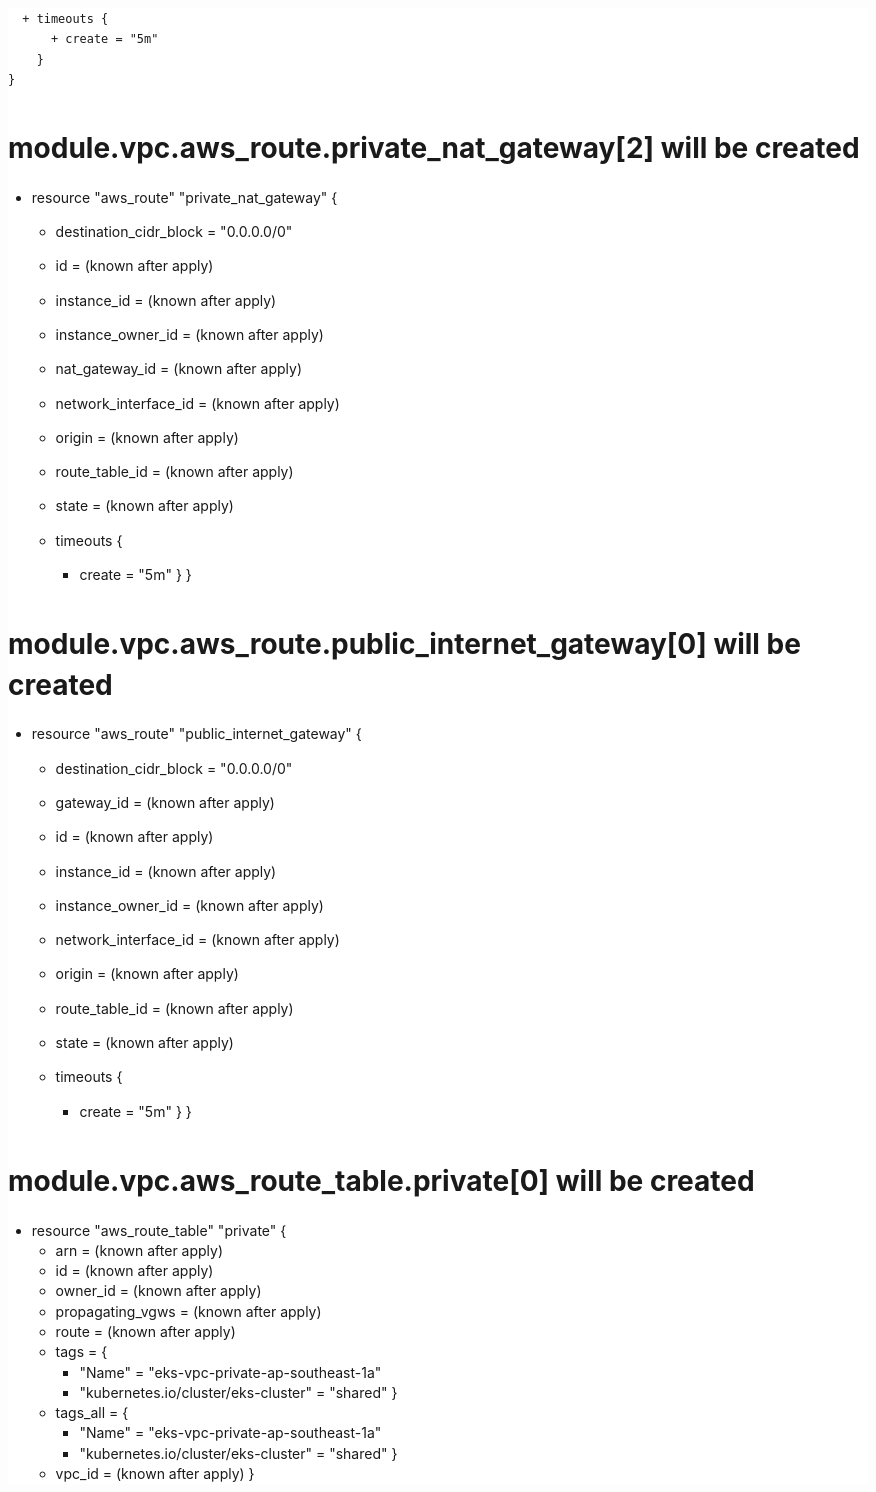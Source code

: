       + timeouts {
          + create = "5m"
        }
    }

  # module.vpc.aws_route.private_nat_gateway[2] will be created
  + resource "aws_route" "private_nat_gateway" {
      + destination_cidr_block = "0.0.0.0/0"
      + id                     = (known after apply)
      + instance_id            = (known after apply)
      + instance_owner_id      = (known after apply)
      + nat_gateway_id         = (known after apply)
      + network_interface_id   = (known after apply)
      + origin                 = (known after apply)
      + route_table_id         = (known after apply)
      + state                  = (known after apply)

      + timeouts {
          + create = "5m"
        }
    }

  # module.vpc.aws_route.public_internet_gateway[0] will be created
  + resource "aws_route" "public_internet_gateway" {
      + destination_cidr_block = "0.0.0.0/0"
      + gateway_id             = (known after apply)
      + id                     = (known after apply)
      + instance_id            = (known after apply)
      + instance_owner_id      = (known after apply)
      + network_interface_id   = (known after apply)
      + origin                 = (known after apply)
      + route_table_id         = (known after apply)
      + state                  = (known after apply)

      + timeouts {
          + create = "5m"
        }
    }

  # module.vpc.aws_route_table.private[0] will be created
  + resource "aws_route_table" "private" {
      + arn              = (known after apply)
      + id               = (known after apply)
      + owner_id         = (known after apply)
      + propagating_vgws = (known after apply)
      + route            = (known after apply)
      + tags             = {
          + "Name"                              = "eks-vpc-private-ap-southeast-1a"
          + "kubernetes.io/cluster/eks-cluster" = "shared"
        }
      + tags_all         = {
          + "Name"                              = "eks-vpc-private-ap-southeast-1a"
          + "kubernetes.io/cluster/eks-cluster" = "shared"
        }
      + vpc_id           = (known after apply)
    }
